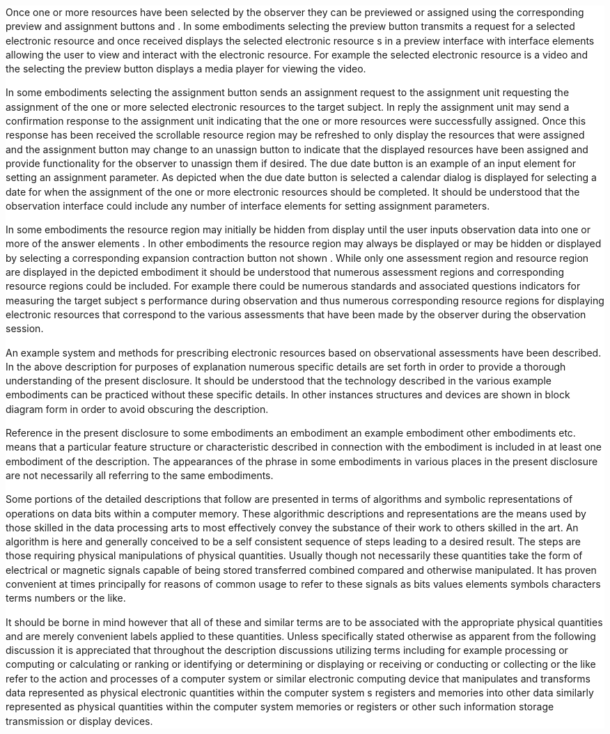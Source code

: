 Once one or more resources have been selected by the observer they can be previewed or assigned using the corresponding preview and assignment buttons and . In some embodiments selecting the preview button transmits a request for a selected electronic resource and once received displays the selected electronic resource s in a preview interface with interface elements allowing the user to view and interact with the electronic resource. For example the selected electronic resource is a video and the selecting the preview button displays a media player for viewing the video.

In some embodiments selecting the assignment button sends an assignment request to the assignment unit requesting the assignment of the one or more selected electronic resources to the target subject. In reply the assignment unit may send a confirmation response to the assignment unit indicating that the one or more resources were successfully assigned. Once this response has been received the scrollable resource region may be refreshed to only display the resources that were assigned and the assignment button may change to an unassign button to indicate that the displayed resources have been assigned and provide functionality for the observer to unassign them if desired. The due date button is an example of an input element for setting an assignment parameter. As depicted when the due date button is selected a calendar dialog is displayed for selecting a date for when the assignment of the one or more electronic resources should be completed. It should be understood that the observation interface could include any number of interface elements for setting assignment parameters.

In some embodiments the resource region may initially be hidden from display until the user inputs observation data into one or more of the answer elements . In other embodiments the resource region may always be displayed or may be hidden or displayed by selecting a corresponding expansion contraction button not shown . While only one assessment region and resource region are displayed in the depicted embodiment it should be understood that numerous assessment regions and corresponding resource regions could be included. For example there could be numerous standards and associated questions indicators for measuring the target subject s performance during observation and thus numerous corresponding resource regions for displaying electronic resources that correspond to the various assessments that have been made by the observer during the observation session.

An example system and methods for prescribing electronic resources based on observational assessments have been described. In the above description for purposes of explanation numerous specific details are set forth in order to provide a thorough understanding of the present disclosure. It should be understood that the technology described in the various example embodiments can be practiced without these specific details. In other instances structures and devices are shown in block diagram form in order to avoid obscuring the description.

Reference in the present disclosure to some embodiments an embodiment an example embodiment other embodiments etc. means that a particular feature structure or characteristic described in connection with the embodiment is included in at least one embodiment of the description. The appearances of the phrase in some embodiments in various places in the present disclosure are not necessarily all referring to the same embodiments.

Some portions of the detailed descriptions that follow are presented in terms of algorithms and symbolic representations of operations on data bits within a computer memory. These algorithmic descriptions and representations are the means used by those skilled in the data processing arts to most effectively convey the substance of their work to others skilled in the art. An algorithm is here and generally conceived to be a self consistent sequence of steps leading to a desired result. The steps are those requiring physical manipulations of physical quantities. Usually though not necessarily these quantities take the form of electrical or magnetic signals capable of being stored transferred combined compared and otherwise manipulated. It has proven convenient at times principally for reasons of common usage to refer to these signals as bits values elements symbols characters terms numbers or the like.

It should be borne in mind however that all of these and similar terms are to be associated with the appropriate physical quantities and are merely convenient labels applied to these quantities. Unless specifically stated otherwise as apparent from the following discussion it is appreciated that throughout the description discussions utilizing terms including for example processing or computing or calculating or ranking or identifying or determining or displaying or receiving or conducting or collecting or the like refer to the action and processes of a computer system or similar electronic computing device that manipulates and transforms data represented as physical electronic quantities within the computer system s registers and memories into other data similarly represented as physical quantities within the computer system memories or registers or other such information storage transmission or display devices.
